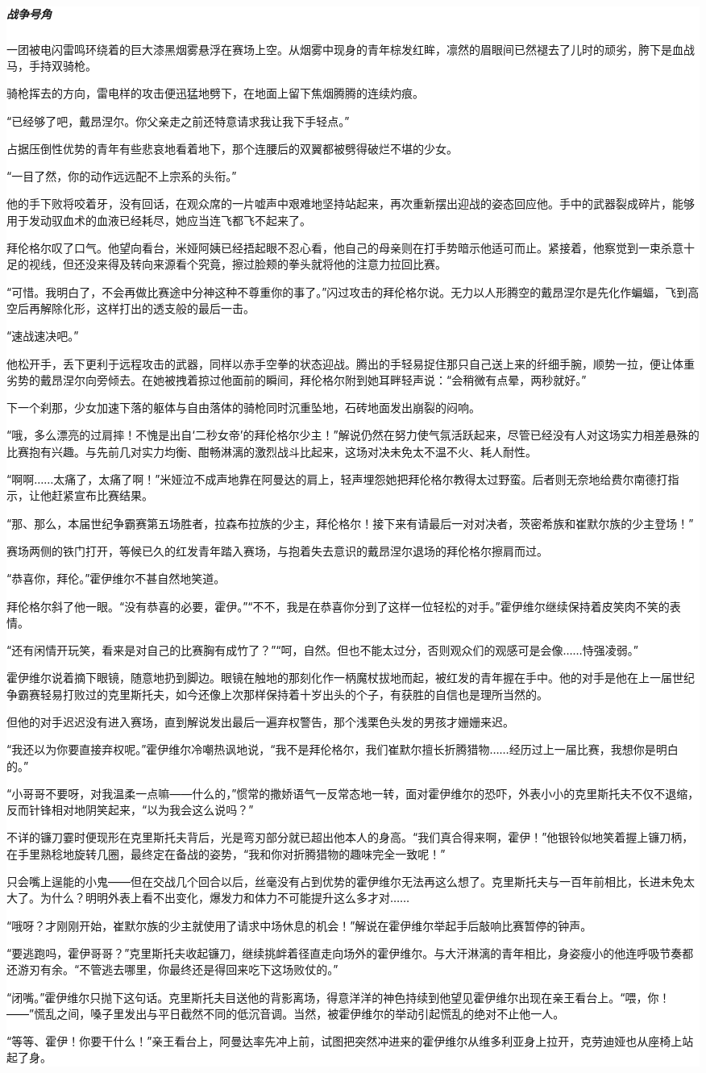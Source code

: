 ##### 战争号角

一团被电闪雷鸣环绕着的巨大漆黑烟雾悬浮在赛场上空。从烟雾中现身的青年棕发红眸，凛然的眉眼间已然褪去了儿时的顽劣，胯下是血战马，手持双骑枪。

骑枪挥去的方向，雷电样的攻击便迅猛地劈下，在地面上留下焦烟腾腾的连续灼痕。

“已经够了吧，戴昂涅尔。你父亲走之前还特意请求我让我下手轻点。”

占据压倒性优势的青年有些悲哀地看着地下，那个连腰后的双翼都被劈得破烂不堪的少女。

“一目了然，你的动作远远配不上宗系的头衔。”

他的手下败将咬着牙，没有回话，在观众席的一片嘘声中艰难地坚持站起来，再次重新摆出迎战的姿态回应他。手中的武器裂成碎片，能够用于发动驭血术的血液已经耗尽，她应当连飞都飞不起来了。

拜伦格尔叹了口气。他望向看台，米娅阿姨已经捂起眼不忍心看，他自己的母亲则在打手势暗示他适可而止。紧接着，他察觉到一束杀意十足的视线，但还没来得及转向来源看个究竟，擦过脸颊的拳头就将他的注意力拉回比赛。

“可惜。我明白了，不会再做比赛途中分神这种不尊重你的事了。”闪过攻击的拜伦格尔说。无力以人形腾空的戴昂涅尔是先化作蝙蝠，飞到高空后再解除化形，这样打出的透支般的最后一击。

“速战速决吧。”

他松开手，丢下更利于远程攻击的武器，同样以赤手空拳的状态迎战。腾出的手轻易捉住那只自己送上来的纤细手腕，顺势一拉，便让体重劣势的戴昂涅尔向旁倾去。在她被拽着掠过他面前的瞬间，拜伦格尔附到她耳畔轻声说：“会稍微有点晕，两秒就好。”

下一个刹那，少女加速下落的躯体与自由落体的骑枪同时沉重坠地，石砖地面发出崩裂的闷响。

“哦，多么漂亮的过肩摔！不愧是出自‘二秒女帝’的拜伦格尔少主！”解说仍然在努力使气氛活跃起来，尽管已经没有人对这场实力相差悬殊的比赛抱有兴趣。与先前几对实力均衡、酣畅淋漓的激烈战斗比起来，这场对决未免太不温不火、耗人耐性。

“啊啊……太痛了，太痛了啊！”米娅泣不成声地靠在阿曼达的肩上，轻声埋怨她把拜伦格尔教得太过野蛮。后者则无奈地给费尔南德打指示，让他赶紧宣布比赛结果。

“那、那么，本届世纪争霸赛第五场胜者，拉森布拉族的少主，拜伦格尔！接下来有请最后一对对决者，茨密希族和崔默尔族的少主登场！”

赛场两侧的铁门打开，等候已久的红发青年踏入赛场，与抱着失去意识的戴昂涅尔退场的拜伦格尔擦肩而过。

“恭喜你，拜伦。”霍伊维尔不甚自然地笑道。

拜伦格尔斜了他一眼。“没有恭喜的必要，霍伊。”“不不，我是在恭喜你分到了这样一位轻松的对手。”霍伊维尔继续保持着皮笑肉不笑的表情。

“还有闲情开玩笑，看来是对自己的比赛胸有成竹了？”“呵，自然。但也不能太过分，否则观众们的观感可是会像……恃强凌弱。”

霍伊维尔说着摘下眼镜，随意地扔到脚边。眼镜在触地的那刻化作一柄魔杖拔地而起，被红发的青年握在手中。他的对手是他在上一届世纪争霸赛轻易打败过的克里斯托夫，如今还像上次那样保持着十岁出头的个子，有获胜的自信也是理所当然的。

但他的对手迟迟没有进入赛场，直到解说发出最后一遍弃权警告，那个浅栗色头发的男孩才姗姗来迟。

“我还以为你要直接弃权呢。”霍伊维尔冷嘲热讽地说，“我不是拜伦格尔，我们崔默尔擅长折腾猎物……经历过上一届比赛，我想你是明白的。”

“小哥哥不要呀，对我温柔一点嘛——什么的，”惯常的撒娇语气一反常态地一转，面对霍伊维尔的恐吓，外表小小的克里斯托夫不仅不退缩，反而针锋相对地阴笑起来，“以为我会这么说吗？”

不详的镰刀霎时便现形在克里斯托夫背后，光是弯刃部分就已超出他本人的身高。“我们真合得来啊，霍伊！”他银铃似地笑着握上镰刀柄，在手里熟稔地旋转几圈，最终定在备战的姿势，“我和你对折腾猎物的趣味完全一致呢！”

只会嘴上逞能的小鬼——但在交战几个回合以后，丝毫没有占到优势的霍伊维尔无法再这么想了。克里斯托夫与一百年前相比，长进未免太大了。为什么？明明外表上看不出变化，爆发力和体力不可能提升这么多才对……

“哦呀？才刚刚开始，崔默尔族的少主就使用了请求中场休息的机会！”解说在霍伊维尔举起手后敲响比赛暂停的钟声。

“要逃跑吗，霍伊哥哥？”克里斯托夫收起镰刀，继续挑衅着径直走向场外的霍伊维尔。与大汗淋漓的青年相比，身姿瘦小的他连呼吸节奏都还游刃有余。“不管逃去哪里，你最终还是得回来吃下这场败仗的。”

“闭嘴。”霍伊维尔只抛下这句话。克里斯托夫目送他的背影离场，得意洋洋的神色持续到他望见霍伊维尔出现在亲王看台上。“喂，你！——”慌乱之间，嗓子里发出与平日截然不同的低沉音调。当然，被霍伊维尔的举动引起慌乱的绝对不止他一人。

“等等、霍伊！你要干什么！”亲王看台上，阿曼达率先冲上前，试图把突然冲进来的霍伊维尔从维多利亚身上拉开，克劳迪娅也从座椅上站起了身。
